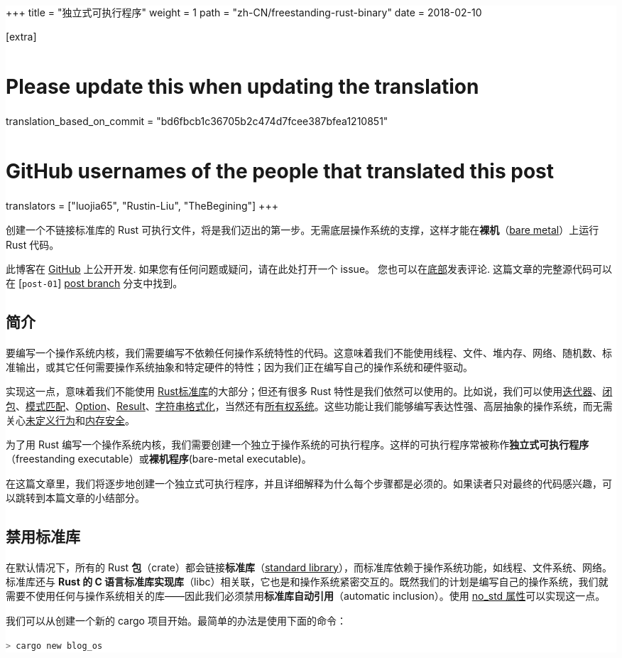 +++
title = "独立式可执行程序"
weight = 1
path = "zh-CN/freestanding-rust-binary"
date = 2018-02-10

[extra]
# Please update this when updating the translation
translation_based_on_commit = "bd6fbcb1c36705b2c474d7fcee387bfea1210851"
# GitHub usernames of the people that translated this post
translators = ["luojia65", "Rustin-Liu", "TheBegining"]
+++

创建一个不链接标准库的 Rust 可执行文件，将是我们迈出的第一步。无需底层操作系统的支撑，这样才能在**裸机**（[bare metal]）上运行 Rust 代码。

[bare metal]: https://en.wikipedia.org/wiki/Bare_machine



此博客在 [GitHub] 上公开开发. 如果您有任何问题或疑问，请在此处打开一个 issue。 您也可以在[底部][at the bottom]发表评论. 这篇文章的完整源代码可以在 [`post-01`] [post branch] 分支中找到。

[GitHub]: https://tripleo1.github.io/blog
[at the bottom]: #comments
[post branch]: https://tripleo1.github.io/blog/tree/post-01



## 简介

要编写一个操作系统内核，我们需要编写不依赖任何操作系统特性的代码。这意味着我们不能使用线程、文件、堆内存、网络、随机数、标准输出，或其它任何需要操作系统抽象和特定硬件的特性；因为我们正在编写自己的操作系统和硬件驱动。

实现这一点，意味着我们不能使用 [Rust标准库](https://doc.rust-lang.org/std/)的大部分；但还有很多 Rust 特性是我们依然可以使用的。比如说，我们可以使用[迭代器](https://doc.rust-lang.org/book/ch13-02-iterators.html)、[闭包](https://doc.rust-lang.org/book/ch13-01-closures.html)、[模式匹配](https://doc.rust-lang.org/book/ch06-00-enums.html)、[Option](https://doc.rust-lang.org/core/option/)、[Result](https://doc.rust-lang.org/core/result/index.html)、[字符串格式化](https://doc.rust-lang.org/core/macro.write.html)，当然还有[所有权系统](https://doc.rust-lang.org/book/ch04-00-understanding-ownership.html)。这些功能让我们能够编写表达性强、高层抽象的操作系统，而无需关心[未定义行为](https://www.nayuki.io/page/undefined-behavior-in-c-and-cplusplus-programs)和[内存安全](https://tonyarcieri.com/it-s-time-for-a-memory-safety-intervention)。

为了用 Rust 编写一个操作系统内核，我们需要创建一个独立于操作系统的可执行程序。这样的可执行程序常被称作**独立式可执行程序**（freestanding executable）或**裸机程序**(bare-metal executable)。

在这篇文章里，我们将逐步地创建一个独立式可执行程序，并且详细解释为什么每个步骤都是必须的。如果读者只对最终的代码感兴趣，可以跳转到本篇文章的小结部分。

## 禁用标准库

在默认情况下，所有的 Rust **包**（crate）都会链接**标准库**（[standard library](https://doc.rust-lang.org/std/)），而标准库依赖于操作系统功能，如线程、文件系统、网络。标准库还与 **Rust 的 C 语言标准库实现库**（libc）相关联，它也是和操作系统紧密交互的。既然我们的计划是编写自己的操作系统，我们就需要不使用任何与操作系统相关的库——因此我们必须禁用**标准库自动引用**（automatic inclusion）。使用 [no_std 属性](https://doc.rust-lang.org/book/first-edition/using-rust-without-the-standard-library.html)可以实现这一点。

我们可以从创建一个新的 cargo 项目开始。最简单的办法是使用下面的命令：

```bash
> cargo new blog_os
```


[2018 edition]: https://doc.rust-lang.org/nightly/edition-guide/rust-2018/index.html
[diverging function]: https://doc.rust-lang.org/1.30.0/book/first-edition/functions.html#diverging-functions
[next post]: @/edition-2/posts/02-minimal-rust-kernel/index.md